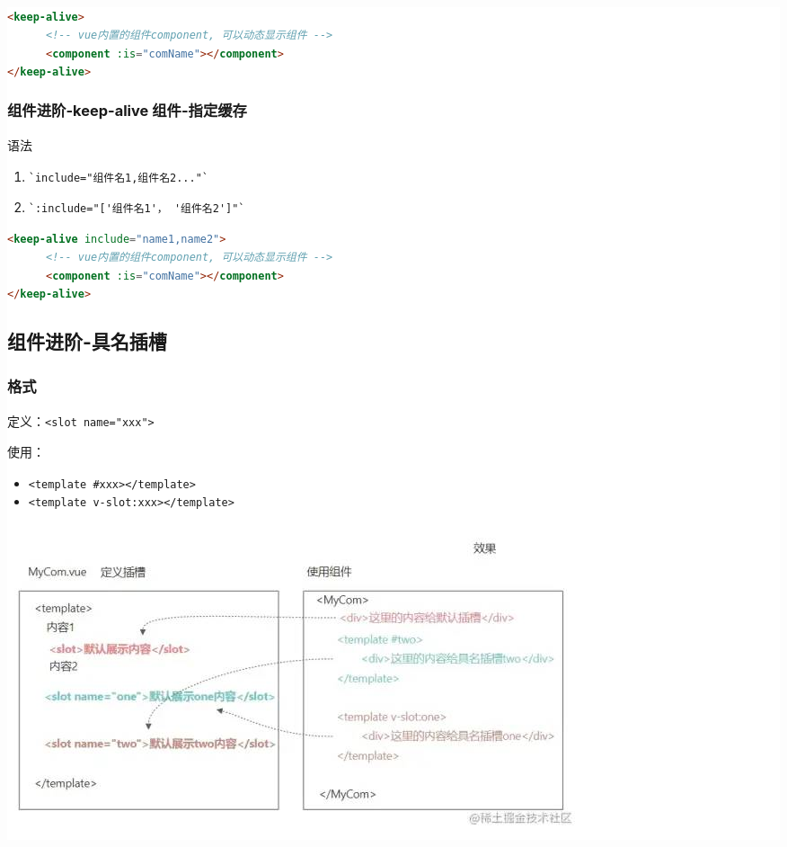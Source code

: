 ```html
<keep-alive>
      <!-- vue内置的组件component, 可以动态显示组件 -->
      <component :is="comName"></component>
</keep-alive>
```

### 组件进阶-keep-alive 组件-指定缓存

语法

1. ```
   `include="组件名1,组件名2..."`
   ```
2. ```
   `:include="['组件名1'， '组件名2']"`
   ```

```html
<keep-alive include="name1,name2">
      <!-- vue内置的组件component, 可以动态显示组件 -->
      <component :is="comName"></component>
</keep-alive>
```

## 组件进阶-具名插槽

### 格式

定义：`<slot name="xxx">`

使用：

- `<template #xxx></template>`
- `<template v-slot:xxx></template>`

![1655790463323](image/Vue基础难点/1655790463323.png)
